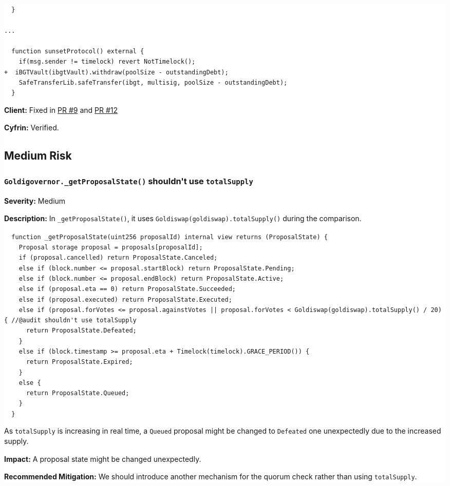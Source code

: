 ```diffclea
  }

...

  function sunsetProtocol() external {
    if(msg.sender != timelock) revert NotTimelock();
+  iBGTVault(ibgtVault).withdraw(poolSize - outstandingDebt);
    SafeTransferLib.safeTransfer(ibgt, multisig, poolSize - outstandingDebt);
  }
```

**Client:** Fixed in [PR #9](https://github.com/0xgeeb/goldilocks-core/pull/9) and [PR #12](https://github.com/0xgeeb/goldilocks-core/pull/12)

**Cyfrin:** Verified.

## Medium Risk


### `Goldigovernor._getProposalState()` shouldn't use `totalSupply`

**Severity:** Medium

**Description:** In `_getProposalState()`, it uses `Goldiswap(goldiswap).totalSupply()` during the comparison.

```solidity
  function _getProposalState(uint256 proposalId) internal view returns (ProposalState) {
    Proposal storage proposal = proposals[proposalId];
    if (proposal.cancelled) return ProposalState.Canceled;
    else if (block.number <= proposal.startBlock) return ProposalState.Pending;
    else if (block.number <= proposal.endBlock) return ProposalState.Active;
    else if (proposal.eta == 0) return ProposalState.Succeeded;
    else if (proposal.executed) return ProposalState.Executed;
    else if (proposal.forVotes <= proposal.againstVotes || proposal.forVotes < Goldiswap(goldiswap).totalSupply() / 20) { //@audit shouldn't use totalSupply
      return ProposalState.Defeated;
    }
    else if (block.timestamp >= proposal.eta + Timelock(timelock).GRACE_PERIOD()) {
      return ProposalState.Expired;
    }
    else {
      return ProposalState.Queued;
    }
  }
```

As `totalSupply` is increasing in real time, a `Queued` proposal might be changed to `Defeated` one unexpectedly due to the increased supply.

**Impact:** A proposal state might be changed unexpectedly.

**Recommended Mitigation:** We should introduce another mechanism for the quorum check rather than using `totalSupply`.
